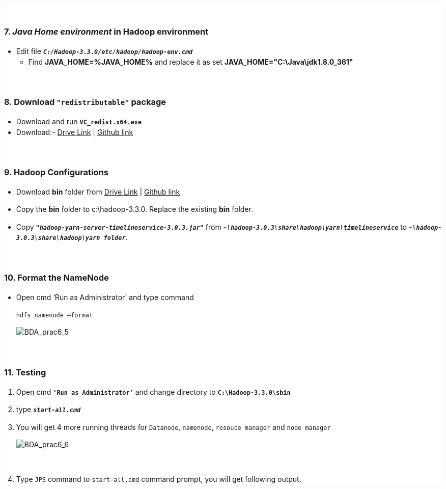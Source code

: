 <br>

### 7. ***Java Home environment*** in Hadoop environment

- Edit file ***`C:/Hadoop-3.3.0/etc/hadoop/hadoop-env.cmd`***
    - Find **JAVA_HOME=%JAVA_HOME%** and replace it as
    set **JAVA_HOME="C:\Java\jdk1.8.0_361"**


<br>

### 8. Download **`"redistributable"`** package

- Download and run **`VC_redist.x64.exe`**
- Download:- [Drive Link](https://vsitedu-my.sharepoint.com/:f:/g/personal/ninad_karlekar_vsit_edu_in/EldIHnqoojZAuQAXCkc9omABST-5MPkCY7gVZ00037d7vA?e=vURHYu) | [Github link](https://github.com/s911415/apache-hadoop-3.1.0-winutils)

<br>

### 9. Hadoop Configurations

- Download **bin** folder from [Drive Link](https://vsitedu-my.sharepoint.com/:f:/g/personal/ninad_karlekar_vsit_edu_in/EldIHnqoojZAuQAXCkc9omABST-5MPkCY7gVZ00037d7vA?e=vURHYu) | [Github link](https://github.com/s911415/apache-hadoop-3.1.0-winutils)

- Copy the **bin** folder to c:\hadoop-3.3.0. Replace the existing **bin** folder.

- Copy ***`"hadoop-yarn-server-timelineservice-3.0.3.jar"`*** from ***`~\hadoop-3.0.3\share\hadoop\yarn\timelineservice`*** to ***`~\hadoop-3.0.3\share\hadoop\yarn folder`***.  

<br>

### 10. Format the NameNode
- Open cmd ‘Run as Administrator’ and type command
    ```console
    hdfs namenode –format
    ```

    <img src="https://user-images.githubusercontent.com/88243315/232517694-9fb6dccf-c81a-4b93-a100-8771bba3f940.png" alt="BDA_prac6_5" width="600px">

<br>

### 11. Testing

1. Open cmd **`‘Run as Administrator’`** and change directory to **`C:\Hadoop-3.3.0\sbin`**
2. type ***`start-all.cmd`***
3. You will get 4 more running threads for `Datanode`, `namenode`, `resouce manager` and `node manager`

    <img src="https://user-images.githubusercontent.com/88243315/232517702-054c2c02-95ce-4eec-8c20-48eda4436293.png" alt="BDA_prac6_6" width="900px">

<br>

4. Type `JPS` command to `start-all.cmd` command prompt, you will get following output.
